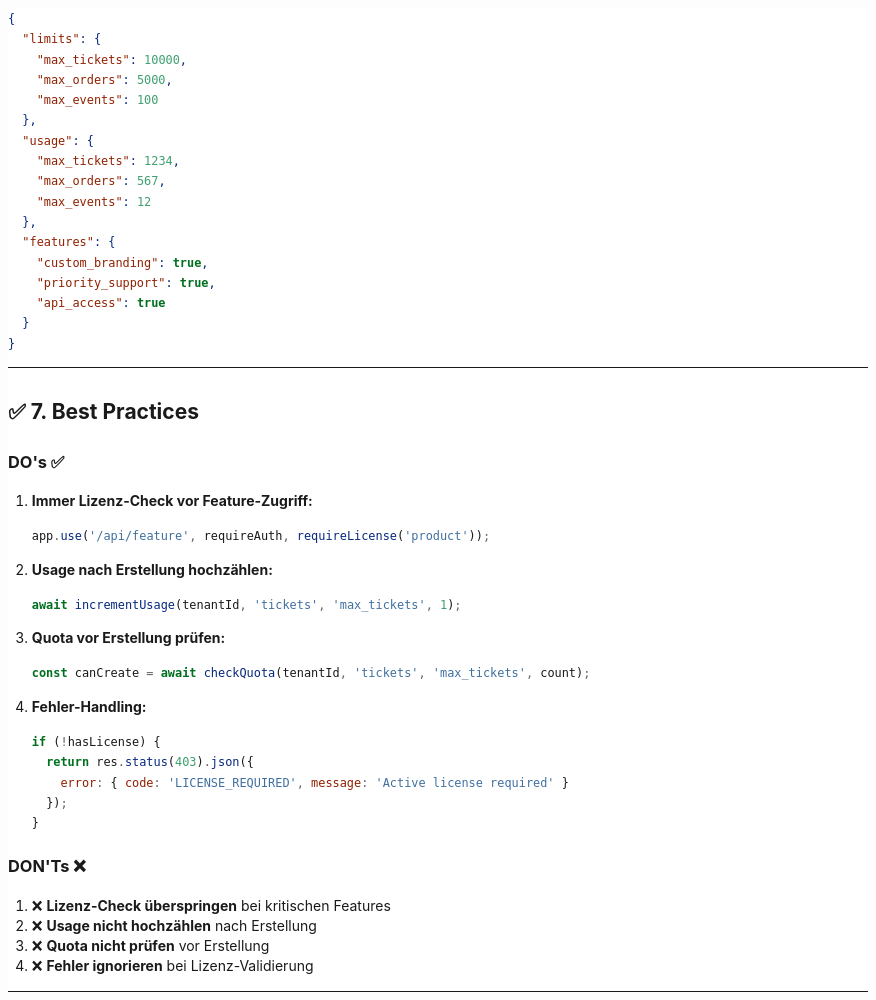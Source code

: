 ```json
{
  "limits": {
    "max_tickets": 10000,
    "max_orders": 5000,
    "max_events": 100
  },
  "usage": {
    "max_tickets": 1234,
    "max_orders": 567,
    "max_events": 12
  },
  "features": {
    "custom_branding": true,
    "priority_support": true,
    "api_access": true
  }
}
```

---

## ✅ **7. Best Practices**

### **DO's ✅**

1. **Immer Lizenz-Check vor Feature-Zugriff:**
   ```javascript
   app.use('/api/feature', requireAuth, requireLicense('product'));
   ```

2. **Usage nach Erstellung hochzählen:**
   ```javascript
   await incrementUsage(tenantId, 'tickets', 'max_tickets', 1);
   ```

3. **Quota vor Erstellung prüfen:**
   ```javascript
   const canCreate = await checkQuota(tenantId, 'tickets', 'max_tickets', count);
   ```

4. **Fehler-Handling:**
   ```javascript
   if (!hasLicense) {
     return res.status(403).json({ 
       error: { code: 'LICENSE_REQUIRED', message: 'Active license required' }
     });
   }
   ```

### **DON'Ts ❌**

1. ❌ **Lizenz-Check überspringen** bei kritischen Features
2. ❌ **Usage nicht hochzählen** nach Erstellung
3. ❌ **Quota nicht prüfen** vor Erstellung
4. ❌ **Fehler ignorieren** bei Lizenz-Validierung

---
